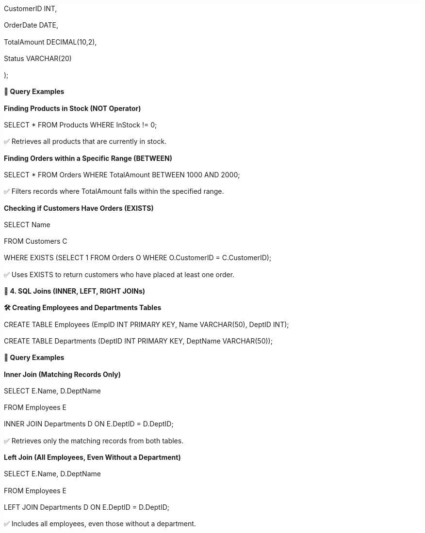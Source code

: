 CustomerID INT,

OrderDate DATE,

TotalAmount DECIMAL(10,2),

Status VARCHAR(20)

);

**🔹 Query Examples**

**Finding Products in Stock (NOT Operator)**

SELECT \* FROM Products WHERE InStock != 0;

✅ Retrieves all products that are currently in stock.

**Finding Orders within a Specific Range (BETWEEN)**

SELECT \* FROM Orders WHERE TotalAmount BETWEEN 1000 AND 2000;

✅ Filters records where TotalAmount falls within the specified range.

**Checking if Customers Have Orders (EXISTS)**

SELECT Name

FROM Customers C

WHERE EXISTS (SELECT 1 FROM Orders O WHERE O.CustomerID = C.CustomerID);

✅ Uses EXISTS to return customers who have placed at least one order.

**📌 4. SQL Joins (INNER, LEFT, RIGHT JOINs)**

**🛠️ Creating Employees and Departments Tables**

CREATE TABLE Employees (EmpID INT PRIMARY KEY, Name VARCHAR(50), DeptID
INT);

CREATE TABLE Departments (DeptID INT PRIMARY KEY, DeptName VARCHAR(50));

**🔹 Query Examples**

**Inner Join (Matching Records Only)**

SELECT E.Name, D.DeptName

FROM Employees E

INNER JOIN Departments D ON E.DeptID = D.DeptID;

✅ Retrieves only the matching records from both tables.

**Left Join (All Employees, Even Without a Department)**

SELECT E.Name, D.DeptName

FROM Employees E

LEFT JOIN Departments D ON E.DeptID = D.DeptID;

✅ Includes all employees, even those without a department.
